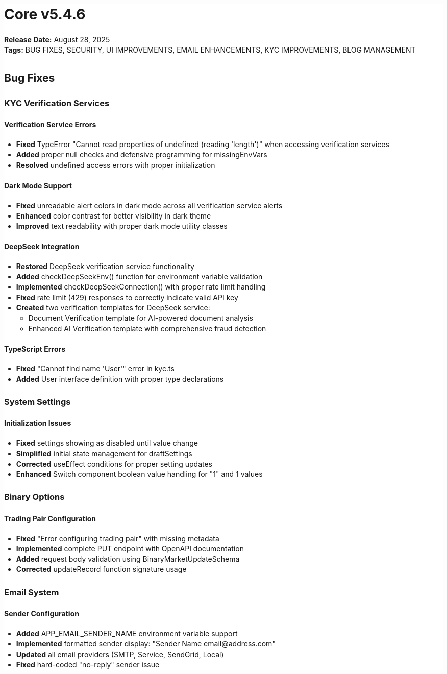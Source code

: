 # Core v5.4.6
**Release Date:** August 28, 2025  
**Tags:** BUG FIXES, SECURITY, UI IMPROVEMENTS, EMAIL ENHANCEMENTS, KYC IMPROVEMENTS, BLOG MANAGEMENT

## Bug Fixes

### KYC Verification Services
#### Verification Service Errors
- **Fixed** TypeError "Cannot read properties of undefined (reading 'length')" when accessing verification services
- **Added** proper null checks and defensive programming for missingEnvVars
- **Resolved** undefined access errors with proper initialization

#### Dark Mode Support
- **Fixed** unreadable alert colors in dark mode across all verification service alerts
- **Enhanced** color contrast for better visibility in dark theme
- **Improved** text readability with proper dark mode utility classes

#### DeepSeek Integration
- **Restored** DeepSeek verification service functionality
- **Added** checkDeepSeekEnv() function for environment variable validation
- **Implemented** checkDeepSeekConnection() with proper rate limit handling
- **Fixed** rate limit (429) responses to correctly indicate valid API key
- **Created** two verification templates for DeepSeek service:
  - Document Verification template for AI-powered document analysis
  - Enhanced AI Verification template with comprehensive fraud detection

#### TypeScript Errors
- **Fixed** "Cannot find name 'User'" error in kyc.ts
- **Added** User interface definition with proper type declarations

### System Settings
#### Initialization Issues
- **Fixed** settings showing as disabled until value change
- **Simplified** initial state management for draftSettings
- **Corrected** useEffect conditions for proper setting updates
- **Enhanced** Switch component boolean value handling for "1" and 1 values

### Binary Options
#### Trading Pair Configuration
- **Fixed** "Error configuring trading pair" with missing metadata
- **Implemented** complete PUT endpoint with OpenAPI documentation
- **Added** request body validation using BinaryMarketUpdateSchema
- **Corrected** updateRecord function signature usage

### Email System
#### Sender Configuration
- **Added** APP_EMAIL_SENDER_NAME environment variable support
- **Implemented** formatted sender display: "Sender Name <email@address.com>"
- **Updated** all email providers (SMTP, Service, SendGrid, Local)
- **Fixed** hard-coded "no-reply" sender issue
